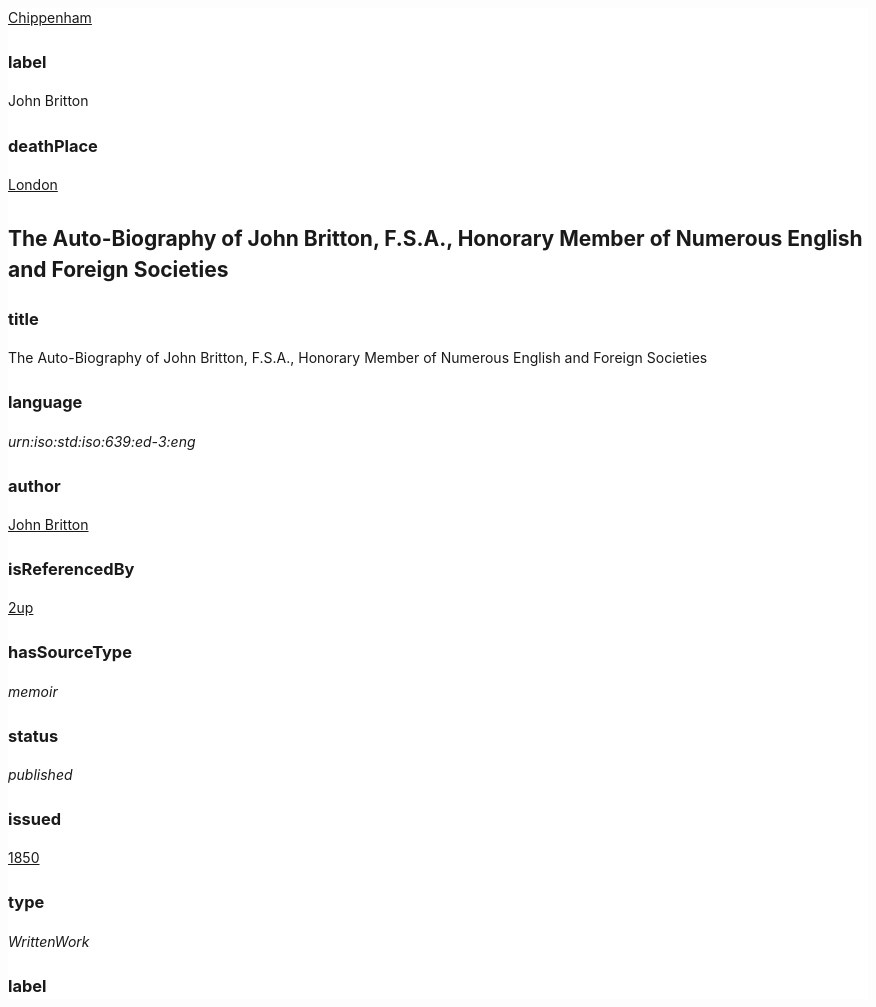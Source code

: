 [Chippenham](#Chippenham)

### label


John Britton

### deathPlace


[London](#London)

## The Auto-Biography of John Britton, F.S.A., Honorary Member of Numerous English and Foreign Societies

### title


The Auto-Biography of John Britton, F.S.A., Honorary Member of Numerous English and Foreign Societies

### language


*urn:iso:std:iso:639:ed-3:eng*

### author


[John Britton](#John-Britton)

### isReferencedBy


[2up](#2up)

### hasSourceType


*memoir*

### status


*published*

### issued


[1850](#1850)

### type


*WrittenWork*

### label
